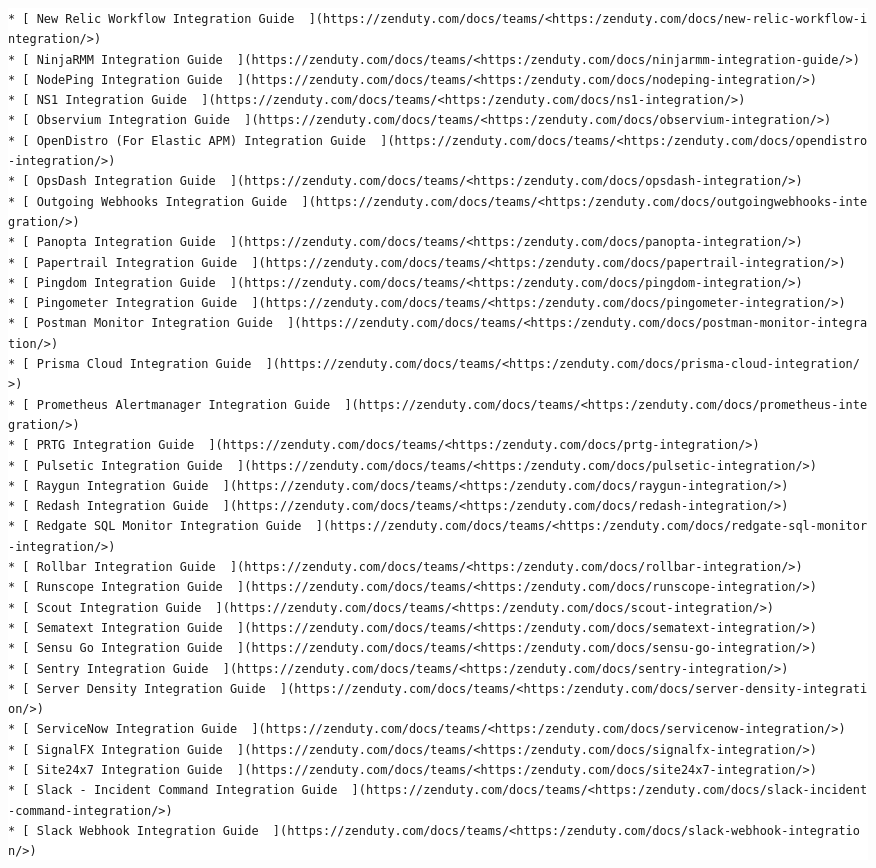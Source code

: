     * [ New Relic Workflow Integration Guide  ](https://zenduty.com/docs/teams/<https:/zenduty.com/docs/new-relic-workflow-integration/>)
    * [ NinjaRMM Integration Guide  ](https://zenduty.com/docs/teams/<https:/zenduty.com/docs/ninjarmm-integration-guide/>)
    * [ NodePing Integration Guide  ](https://zenduty.com/docs/teams/<https:/zenduty.com/docs/nodeping-integration/>)
    * [ NS1 Integration Guide  ](https://zenduty.com/docs/teams/<https:/zenduty.com/docs/ns1-integration/>)
    * [ Observium Integration Guide  ](https://zenduty.com/docs/teams/<https:/zenduty.com/docs/observium-integration/>)
    * [ OpenDistro (For Elastic APM) Integration Guide  ](https://zenduty.com/docs/teams/<https:/zenduty.com/docs/opendistro-integration/>)
    * [ OpsDash Integration Guide  ](https://zenduty.com/docs/teams/<https:/zenduty.com/docs/opsdash-integration/>)
    * [ Outgoing Webhooks Integration Guide  ](https://zenduty.com/docs/teams/<https:/zenduty.com/docs/outgoingwebhooks-integration/>)
    * [ Panopta Integration Guide  ](https://zenduty.com/docs/teams/<https:/zenduty.com/docs/panopta-integration/>)
    * [ Papertrail Integration Guide  ](https://zenduty.com/docs/teams/<https:/zenduty.com/docs/papertrail-integration/>)
    * [ Pingdom Integration Guide  ](https://zenduty.com/docs/teams/<https:/zenduty.com/docs/pingdom-integration/>)
    * [ Pingometer Integration Guide  ](https://zenduty.com/docs/teams/<https:/zenduty.com/docs/pingometer-integration/>)
    * [ Postman Monitor Integration Guide  ](https://zenduty.com/docs/teams/<https:/zenduty.com/docs/postman-monitor-integration/>)
    * [ Prisma Cloud Integration Guide  ](https://zenduty.com/docs/teams/<https:/zenduty.com/docs/prisma-cloud-integration/>)
    * [ Prometheus Alertmanager Integration Guide  ](https://zenduty.com/docs/teams/<https:/zenduty.com/docs/prometheus-integration/>)
    * [ PRTG Integration Guide  ](https://zenduty.com/docs/teams/<https:/zenduty.com/docs/prtg-integration/>)
    * [ Pulsetic Integration Guide  ](https://zenduty.com/docs/teams/<https:/zenduty.com/docs/pulsetic-integration/>)
    * [ Raygun Integration Guide  ](https://zenduty.com/docs/teams/<https:/zenduty.com/docs/raygun-integration/>)
    * [ Redash Integration Guide  ](https://zenduty.com/docs/teams/<https:/zenduty.com/docs/redash-integration/>)
    * [ Redgate SQL Monitor Integration Guide  ](https://zenduty.com/docs/teams/<https:/zenduty.com/docs/redgate-sql-monitor-integration/>)
    * [ Rollbar Integration Guide  ](https://zenduty.com/docs/teams/<https:/zenduty.com/docs/rollbar-integration/>)
    * [ Runscope Integration Guide  ](https://zenduty.com/docs/teams/<https:/zenduty.com/docs/runscope-integration/>)
    * [ Scout Integration Guide  ](https://zenduty.com/docs/teams/<https:/zenduty.com/docs/scout-integration/>)
    * [ Sematext Integration Guide  ](https://zenduty.com/docs/teams/<https:/zenduty.com/docs/sematext-integration/>)
    * [ Sensu Go Integration Guide  ](https://zenduty.com/docs/teams/<https:/zenduty.com/docs/sensu-go-integration/>)
    * [ Sentry Integration Guide  ](https://zenduty.com/docs/teams/<https:/zenduty.com/docs/sentry-integration/>)
    * [ Server Density Integration Guide  ](https://zenduty.com/docs/teams/<https:/zenduty.com/docs/server-density-integration/>)
    * [ ServiceNow Integration Guide  ](https://zenduty.com/docs/teams/<https:/zenduty.com/docs/servicenow-integration/>)
    * [ SignalFX Integration Guide  ](https://zenduty.com/docs/teams/<https:/zenduty.com/docs/signalfx-integration/>)
    * [ Site24x7 Integration Guide  ](https://zenduty.com/docs/teams/<https:/zenduty.com/docs/site24x7-integration/>)
    * [ Slack - Incident Command Integration Guide  ](https://zenduty.com/docs/teams/<https:/zenduty.com/docs/slack-incident-command-integration/>)
    * [ Slack Webhook Integration Guide  ](https://zenduty.com/docs/teams/<https:/zenduty.com/docs/slack-webhook-integration/>)